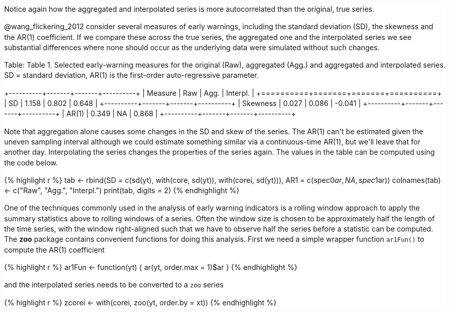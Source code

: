 Notice again how the aggregated and interpolated series is more autocorrelated than the original, true series.

@wang_flickering_2012 consider several measures of early warnings, including the standard deviation (SD), the skewness and the AR(1) coefficient. If we compare these across the true series, the aggregated one and the interpolated series we see substantial differences where none should occur as the underlying data were simulated without such changes.

Table: Table 1. Selected early-warning measures for the original (Raw), aggregated (Agg.) and aggregated and interpolated series. SD = standard deviation, AR(1) is the first-order auto-regressive parameter.

+----------+-------+-------+----------+
| Measure  | Raw   | Agg.  | Interpl. |
+==========+=======+=======+==========+
| SD       | 1.158 | 0.802 | 0.648    |
+----------+-------+-------+----------+
| Skewness | 0.027 | 0.086 | -0.041   |
+----------+-------+-------+----------+
| AR(1)    | 0.349 | NA    | 0.868    |
+----------+-------+-------+----------+

Note that aggregation alone causes some changes in the SD and skew of the series. The AR(1) can't be estimated given the uneven sampling interval although we could estimate something similar via a continuous-time AR(1), but we'll leave that for another day. Interpolating the series changes the properties of the series again. The values in the table can be computed using the code below.

{% highlight r %}
tab <- rbind(SD = c(sd(yt), with(core, sd(yt)), with(corei, sd(yt))),
             AR1 = c(spec0$ar, NA, spec1$ar))
colnames(tab) <- c("Raw", "Agg.", "Interpl.")
print(tab, digits = 2)
{% endhighlight %}

One of the techniques commonly used in the analysis of early warning indicators is a rolling window approach to apply the summary statistics above to rolling windows of a series. Often the window size is chosen to be approximately half the length of the time series, with the window right-aligned such that we have to observe half the series before a statistic can be computed. The **zoo** package contains convenient functions for doing this analysis. First we need a simple wrapper function  `ar1Fun()` to compute the AR(1) coefficient

{% highlight r %}
ar1Fun <- function(yt) {
    ar(yt, order.max = 1)$ar
}
{% endhighlight %}

and the interpolated series needs to be converted to a `zoo` series

{% highlight r %}
zcorei <- with(corei, zoo(yt, order.by = xt))
{% endhighlight %}
